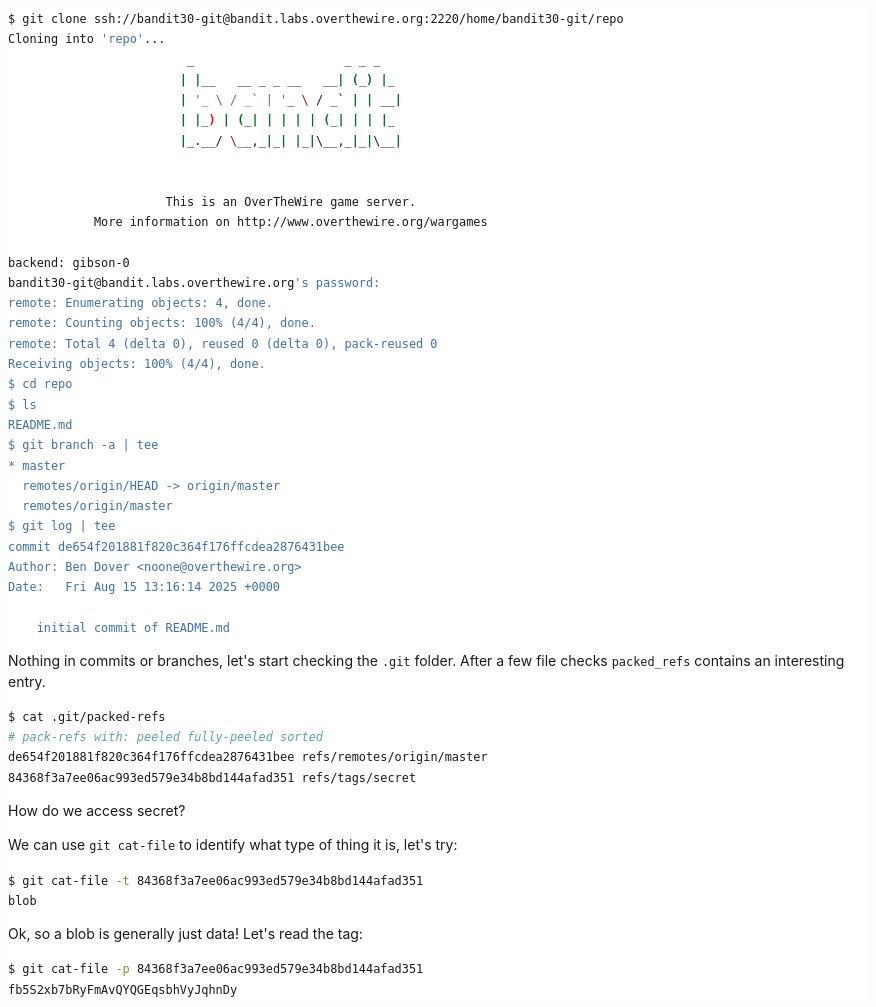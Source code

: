 ```bash
$ git clone ssh://bandit30-git@bandit.labs.overthewire.org:2220/home/bandit30-git/repo
Cloning into 'repo'...
                         _                     _ _ _
                        | |__   __ _ _ __   __| (_) |_
                        | '_ \ / _` | '_ \ / _` | | __|
                        | |_) | (_| | | | | (_| | | |_
                        |_.__/ \__,_|_| |_|\__,_|_|\__|


                      This is an OverTheWire game server.
            More information on http://www.overthewire.org/wargames

backend: gibson-0
bandit30-git@bandit.labs.overthewire.org's password:
remote: Enumerating objects: 4, done.
remote: Counting objects: 100% (4/4), done.
remote: Total 4 (delta 0), reused 0 (delta 0), pack-reused 0
Receiving objects: 100% (4/4), done.
$ cd repo
$ ls
README.md
$ git branch -a | tee
* master
  remotes/origin/HEAD -> origin/master
  remotes/origin/master
$ git log | tee
commit de654f201881f820c364f176ffcdea2876431bee
Author: Ben Dover <noone@overthewire.org>
Date:   Fri Aug 15 13:16:14 2025 +0000

    initial commit of README.md
```

Nothing in commits or branches, let's start checking the `.git` folder. After a few file checks `packed_refs` contains an interesting entry.

```bash
$ cat .git/packed-refs
# pack-refs with: peeled fully-peeled sorted
de654f201881f820c364f176ffcdea2876431bee refs/remotes/origin/master
84368f3a7ee06ac993ed579e34b8bd144afad351 refs/tags/secret
```

How do we access secret?

We can use `git cat-file` to identify what type of thing it is, let's try:
```bash
$ git cat-file -t 84368f3a7ee06ac993ed579e34b8bd144afad351
blob
```

Ok, so a blob is generally just data! Let's read the tag:
```bash
$ git cat-file -p 84368f3a7ee06ac993ed579e34b8bd144afad351
fb5S2xb7bRyFmAvQYQGEqsbhVyJqhnDy
```
